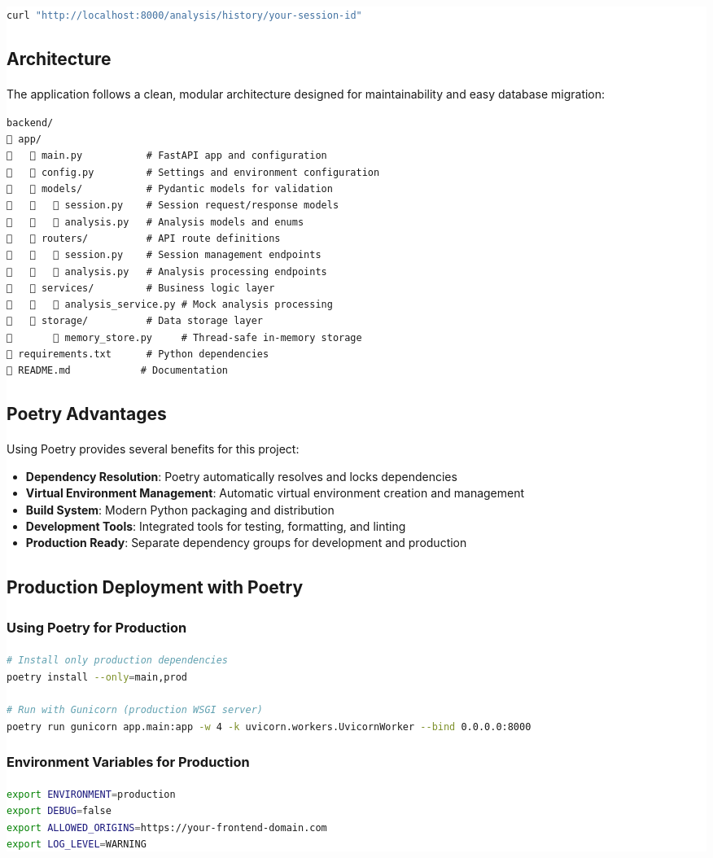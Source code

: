 ```bash
curl "http://localhost:8000/analysis/history/your-session-id"
```

## Architecture

The application follows a clean, modular architecture designed for maintainability and easy database migration:

```
backend/
   app/
      main.py           # FastAPI app and configuration
      config.py         # Settings and environment configuration
      models/           # Pydantic models for validation
         session.py    # Session request/response models
         analysis.py   # Analysis models and enums
      routers/          # API route definitions
         session.py    # Session management endpoints
         analysis.py   # Analysis processing endpoints
      services/         # Business logic layer
         analysis_service.py # Mock analysis processing
      storage/          # Data storage layer
          memory_store.py     # Thread-safe in-memory storage
   requirements.txt      # Python dependencies
   README.md            # Documentation
```
## Poetry Advantages

Using Poetry provides several benefits for this project:

- **Dependency Resolution**: Poetry automatically resolves and locks dependencies
- **Virtual Environment Management**: Automatic virtual environment creation and management  
- **Build System**: Modern Python packaging and distribution
- **Development Tools**: Integrated tools for testing, formatting, and linting
- **Production Ready**: Separate dependency groups for development and production

## Production Deployment with Poetry

### Using Poetry for Production

```bash
# Install only production dependencies
poetry install --only=main,prod

# Run with Gunicorn (production WSGI server)  
poetry run gunicorn app.main:app -w 4 -k uvicorn.workers.UvicornWorker --bind 0.0.0.0:8000
```

### Environment Variables for Production

```bash
export ENVIRONMENT=production
export DEBUG=false
export ALLOWED_ORIGINS=https://your-frontend-domain.com
export LOG_LEVEL=WARNING
```
